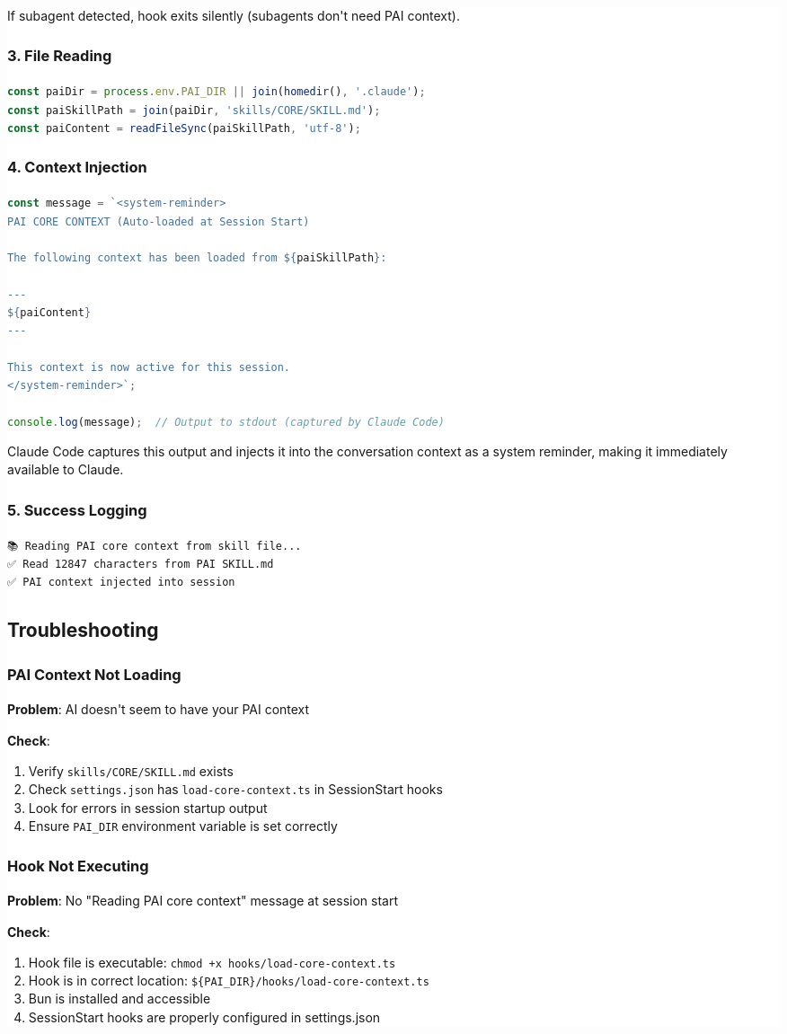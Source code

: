 If subagent detected, hook exits silently (subagents don't need PAI context).

### 3. File Reading
```typescript
const paiDir = process.env.PAI_DIR || join(homedir(), '.claude');
const paiSkillPath = join(paiDir, 'skills/CORE/SKILL.md');
const paiContent = readFileSync(paiSkillPath, 'utf-8');
```

### 4. Context Injection
```typescript
const message = `<system-reminder>
PAI CORE CONTEXT (Auto-loaded at Session Start)

The following context has been loaded from ${paiSkillPath}:

---
${paiContent}
---

This context is now active for this session.
</system-reminder>`;

console.log(message);  // Output to stdout (captured by Claude Code)
```

Claude Code captures this output and injects it into the conversation context as a system reminder, making it immediately available to Claude.

### 5. Success Logging
```
📚 Reading PAI core context from skill file...
✅ Read 12847 characters from PAI SKILL.md
✅ PAI context injected into session
```

## Troubleshooting

### PAI Context Not Loading

**Problem**: AI doesn't seem to have your PAI context

**Check**:
1. Verify `skills/CORE/SKILL.md` exists
2. Check `settings.json` has `load-core-context.ts` in SessionStart hooks
3. Look for errors in session startup output
4. Ensure `PAI_DIR` environment variable is set correctly

### Hook Not Executing

**Problem**: No "Reading PAI core context" message at session start

**Check**:
1. Hook file is executable: `chmod +x hooks/load-core-context.ts`
2. Hook is in correct location: `${PAI_DIR}/hooks/load-core-context.ts`
3. Bun is installed and accessible
4. SessionStart hooks are properly configured in settings.json
